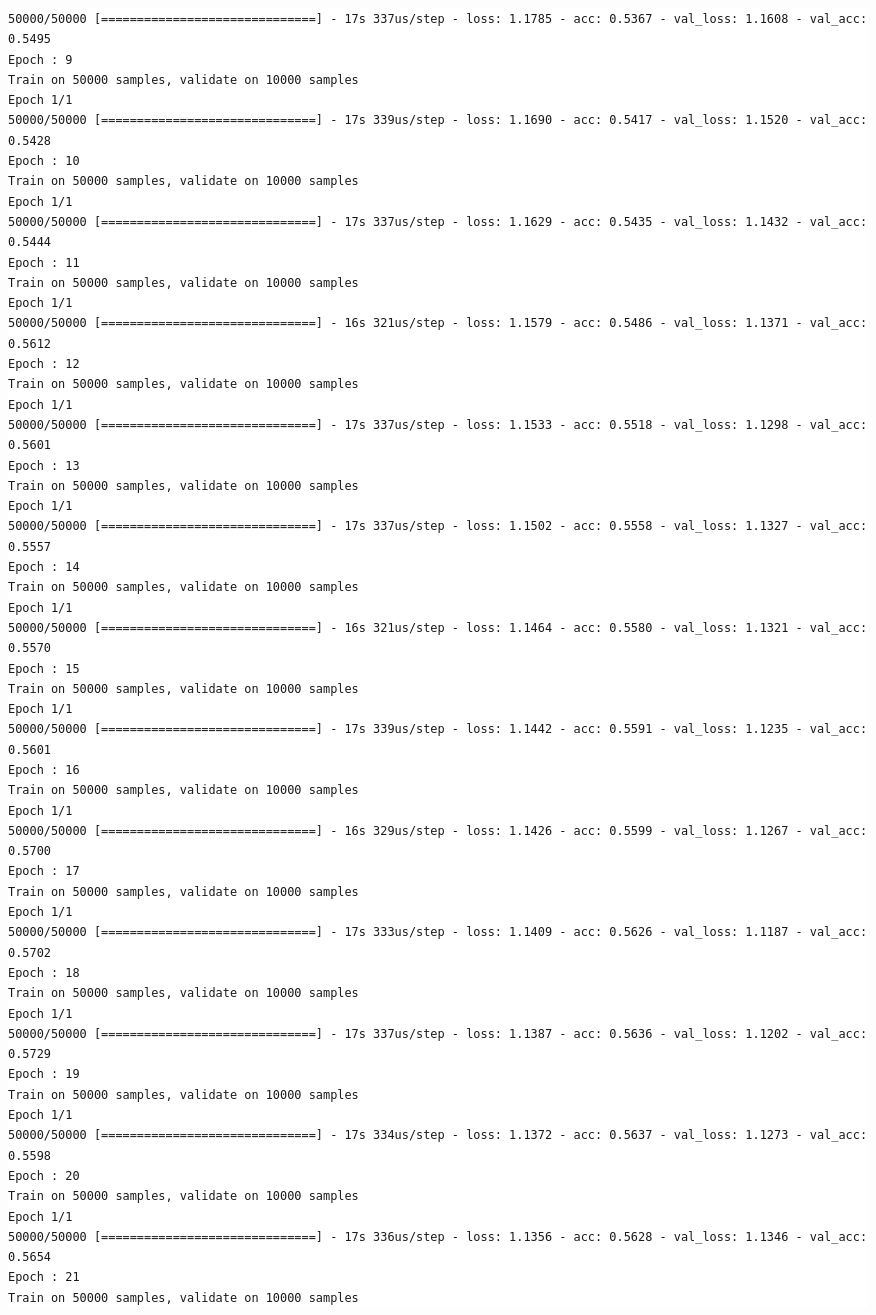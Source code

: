     50000/50000 [==============================] - 17s 337us/step - loss: 1.1785 - acc: 0.5367 - val_loss: 1.1608 - val_acc: 0.5495
    Epoch : 9
    Train on 50000 samples, validate on 10000 samples
    Epoch 1/1
    50000/50000 [==============================] - 17s 339us/step - loss: 1.1690 - acc: 0.5417 - val_loss: 1.1520 - val_acc: 0.5428
    Epoch : 10
    Train on 50000 samples, validate on 10000 samples
    Epoch 1/1
    50000/50000 [==============================] - 17s 337us/step - loss: 1.1629 - acc: 0.5435 - val_loss: 1.1432 - val_acc: 0.5444
    Epoch : 11
    Train on 50000 samples, validate on 10000 samples
    Epoch 1/1
    50000/50000 [==============================] - 16s 321us/step - loss: 1.1579 - acc: 0.5486 - val_loss: 1.1371 - val_acc: 0.5612
    Epoch : 12
    Train on 50000 samples, validate on 10000 samples
    Epoch 1/1
    50000/50000 [==============================] - 17s 337us/step - loss: 1.1533 - acc: 0.5518 - val_loss: 1.1298 - val_acc: 0.5601
    Epoch : 13
    Train on 50000 samples, validate on 10000 samples
    Epoch 1/1
    50000/50000 [==============================] - 17s 337us/step - loss: 1.1502 - acc: 0.5558 - val_loss: 1.1327 - val_acc: 0.5557
    Epoch : 14
    Train on 50000 samples, validate on 10000 samples
    Epoch 1/1
    50000/50000 [==============================] - 16s 321us/step - loss: 1.1464 - acc: 0.5580 - val_loss: 1.1321 - val_acc: 0.5570
    Epoch : 15
    Train on 50000 samples, validate on 10000 samples
    Epoch 1/1
    50000/50000 [==============================] - 17s 339us/step - loss: 1.1442 - acc: 0.5591 - val_loss: 1.1235 - val_acc: 0.5601
    Epoch : 16
    Train on 50000 samples, validate on 10000 samples
    Epoch 1/1
    50000/50000 [==============================] - 16s 329us/step - loss: 1.1426 - acc: 0.5599 - val_loss: 1.1267 - val_acc: 0.5700
    Epoch : 17
    Train on 50000 samples, validate on 10000 samples
    Epoch 1/1
    50000/50000 [==============================] - 17s 333us/step - loss: 1.1409 - acc: 0.5626 - val_loss: 1.1187 - val_acc: 0.5702
    Epoch : 18
    Train on 50000 samples, validate on 10000 samples
    Epoch 1/1
    50000/50000 [==============================] - 17s 337us/step - loss: 1.1387 - acc: 0.5636 - val_loss: 1.1202 - val_acc: 0.5729
    Epoch : 19
    Train on 50000 samples, validate on 10000 samples
    Epoch 1/1
    50000/50000 [==============================] - 17s 334us/step - loss: 1.1372 - acc: 0.5637 - val_loss: 1.1273 - val_acc: 0.5598
    Epoch : 20
    Train on 50000 samples, validate on 10000 samples
    Epoch 1/1
    50000/50000 [==============================] - 17s 336us/step - loss: 1.1356 - acc: 0.5628 - val_loss: 1.1346 - val_acc: 0.5654
    Epoch : 21
    Train on 50000 samples, validate on 10000 samples
